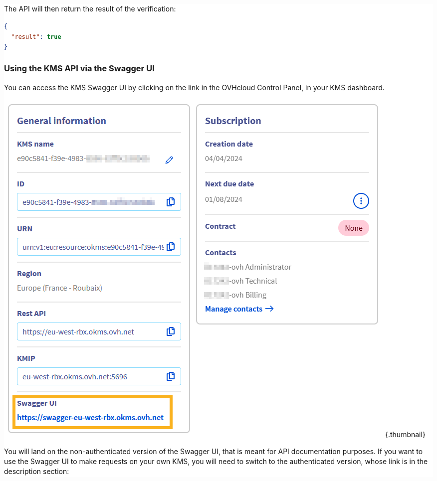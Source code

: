The API will then return the result of the verification:

```json
{
  "result": true
}
```

### Using the KMS API via the Swagger UI

You can access the KMS Swagger UI by clicking on the link in the OVHcloud Control Panel, in your KMS dashboard.

![swagger](images/swagger.png){.thumbnail}

You will land on the non-authenticated version of the Swagger UI, that is meant for API documentation purposes. If you want to use the Swagger UI to make requests on your own KMS, you will need to switch to the authenticated version, whose link is in the description section:
